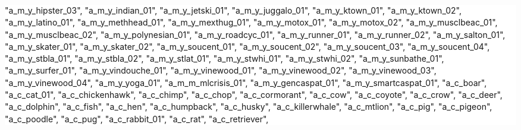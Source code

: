   "a_m_y_hipster_03",
  "a_m_y_indian_01",
  "a_m_y_jetski_01",
  "a_m_y_juggalo_01",
  "a_m_y_ktown_01",
  "a_m_y_ktown_02",
  "a_m_y_latino_01",
  "a_m_y_methhead_01",
  "a_m_y_mexthug_01",
  "a_m_y_motox_01",
  "a_m_y_motox_02",
  "a_m_y_musclbeac_01",
  "a_m_y_musclbeac_02",
  "a_m_y_polynesian_01",
  "a_m_y_roadcyc_01",
  "a_m_y_runner_01",
  "a_m_y_runner_02",
  "a_m_y_salton_01",
  "a_m_y_skater_01",
  "a_m_y_skater_02",
  "a_m_y_soucent_01",
  "a_m_y_soucent_02",
  "a_m_y_soucent_03",
  "a_m_y_soucent_04",
  "a_m_y_stbla_01",
  "a_m_y_stbla_02",
  "a_m_y_stlat_01",
  "a_m_y_stwhi_01",
  "a_m_y_stwhi_02",
  "a_m_y_sunbathe_01",
  "a_m_y_surfer_01",
  "a_m_y_vindouche_01",
  "a_m_y_vinewood_01",
  "a_m_y_vinewood_02",
  "a_m_y_vinewood_03",
  "a_m_y_vinewood_04",
  "a_m_y_yoga_01",
  "a_m_m_mlcrisis_01",
  "a_m_y_gencaspat_01",
  "a_m_y_smartcaspat_01",
  "a_c_boar",
  "a_c_cat_01",
  "a_c_chickenhawk",
  "a_c_chimp",
  "a_c_chop",
  "a_c_cormorant",
  "a_c_cow",
  "a_c_coyote",
  "a_c_crow",
  "a_c_deer",
  "a_c_dolphin",
  "a_c_fish",
  "a_c_hen",
  "a_c_humpback",
  "a_c_husky",
  "a_c_killerwhale",
  "a_c_mtlion",
  "a_c_pig",
  "a_c_pigeon",
  "a_c_poodle",
  "a_c_pug",
  "a_c_rabbit_01",
  "a_c_rat",
  "a_c_retriever",